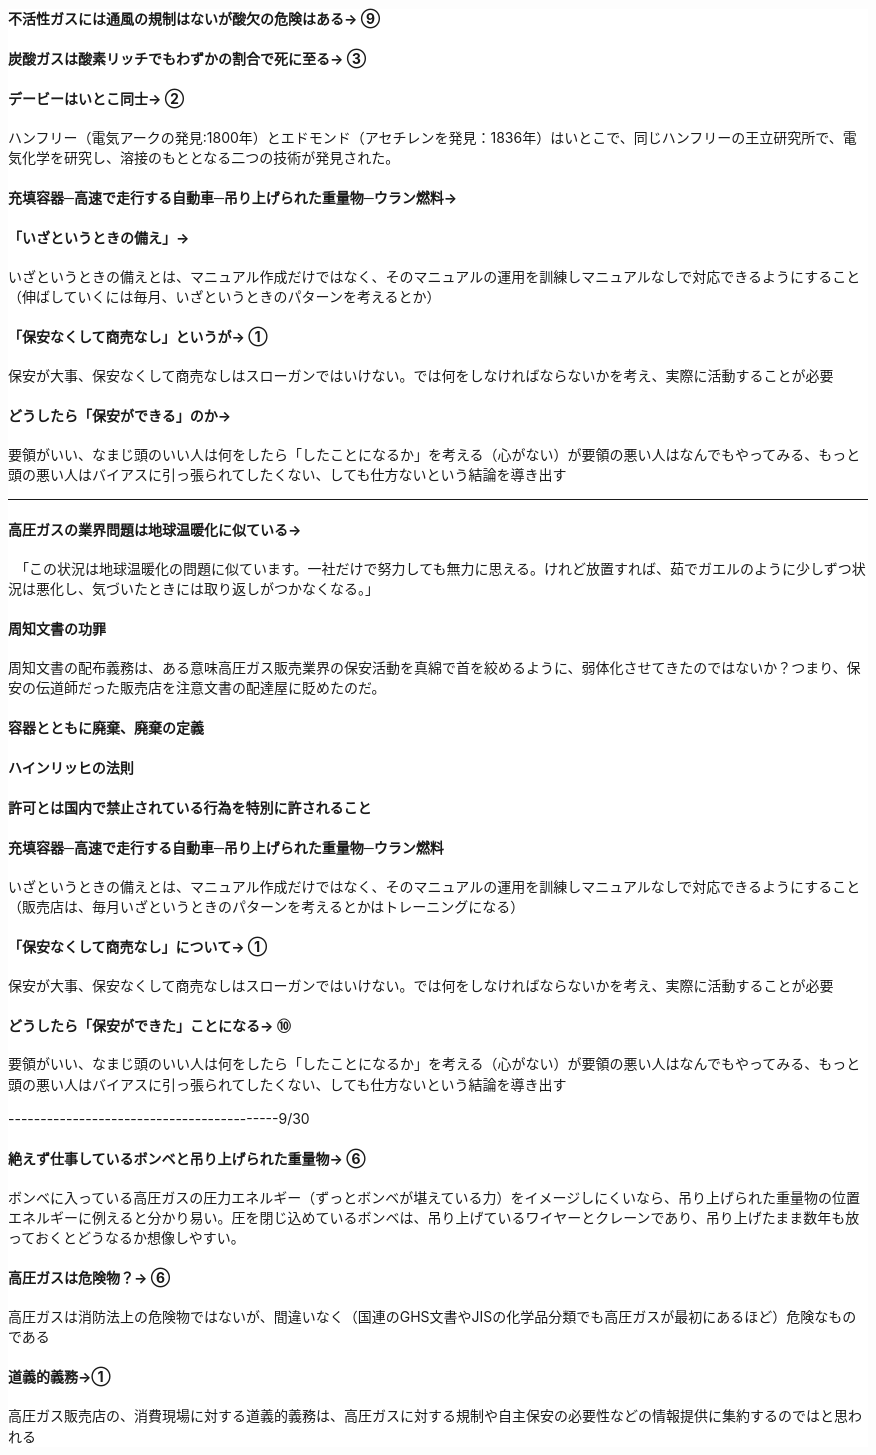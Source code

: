 #### 不活性ガスには通風の規制はないが酸欠の危険はある→ ⑨
#### 炭酸ガスは酸素リッチでもわずかの割合で死に至る→ ③

#### デービーはいとこ同士→ ② 
ハンフリー（電気アークの発見:1800年）とエドモンド（アセチレンを発見：1836年）はいとこで、同じハンフリーの王立研究所で、電気化学を研究し、溶接のもととなる二つの技術が発見された。
#### 充填容器─高速で走行する自動車─吊り上げられた重量物─ウラン燃料→

#### 「いざというときの備え」→
いざというときの備えとは、マニュアル作成だけではなく、そのマニュアルの運用を訓練しマニュアルなしで対応できるようにすること
（伸ばしていくには毎月、いざというときのパターンを考えるとか）

#### 「保安なくして商売なし」というが→ ①
保安が大事、保安なくして商売なしはスローガンではいけない。では何をしなければならないかを考え、実際に活動することが必要

#### どうしたら「保安ができる」のか→
要領がいい、なまじ頭のいい人は何をしたら「したことになるか」を考える（心がない）が要領の悪い人はなんでもやってみる、もっと頭の悪い人はバイアスに引っ張られてしたくない、しても仕方ないという結論を導き出す

---

#### 高圧ガスの業界問題は地球温暖化に似ている→
　「この状況は地球温暖化の問題に似ています。一社だけで努力しても無力に思える。けれど放置すれば、茹でガエルのように少しずつ状況は悪化し、気づいたときには取り返しがつかなくなる。」
#### 周知文書の功罪
周知文書の配布義務は、ある意味高圧ガス販売業界の保安活動を真綿で首を絞めるように、弱体化させてきたのではないか？つまり、保安の伝道師だった販売店を注意文書の配達屋に貶めたのだ。
#### 容器とともに廃棄、廃棄の定義
#### ハインリッヒの法則

#### 許可とは国内で禁止されている行為を特別に許されること

#### 充填容器─高速で走行する自動車─吊り上げられた重量物─ウラン燃料
いざというときの備えとは、マニュアル作成だけではなく、そのマニュアルの運用を訓練しマニュアルなしで対応できるようにすること
（販売店は、毎月いざというときのパターンを考えるとかはトレーニングになる）
#### 「保安なくして商売なし」について→ ①
保安が大事、保安なくして商売なしはスローガンではいけない。では何をしなければならないかを考え、実際に活動することが必要
#### どうしたら「保安ができた」ことになる→ ⑩
要領がいい、なまじ頭のいい人は何をしたら「したことになるか」を考える（心がない）が要領の悪い人はなんでもやってみる、もっと頭の悪い人はバイアスに引っ張られてしたくない、しても仕方ないという結論を導き出す

------------------------------------------9/30
#### 絶えず仕事しているボンベと吊り上げられた重量物→ ⑥
ボンベに入っている高圧ガスの圧力エネルギー（ずっとボンベが堪えている力）をイメージしにくいなら、吊り上げられた重量物の位置エネルギーに例えると分かり易い。圧を閉じ込めているボンベは、吊り上げているワイヤーとクレーンであり、吊り上げたまま数年も放っておくとどうなるか想像しやすい。

#### 高圧ガスは危険物？→ ⑥
高圧ガスは消防法上の危険物ではないが、間違いなく（国連のGHS文書やJISの化学品分類でも高圧ガスが最初にあるほど）危険なものである

#### 道義的義務→①
高圧ガス販売店の、消費現場に対する道義的義務は、高圧ガスに対する規制や自主保安の必要性などの情報提供に集約するのではと思われる
